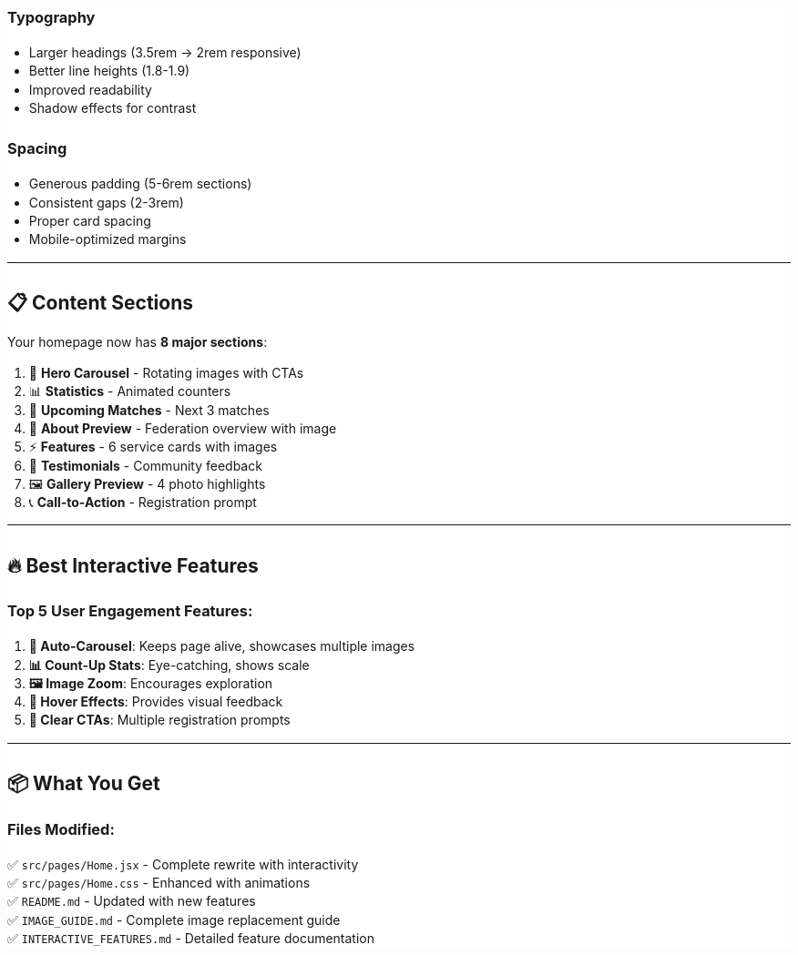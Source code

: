### Typography
- Larger headings (3.5rem → 2rem responsive)
- Better line heights (1.8-1.9)
- Improved readability
- Shadow effects for contrast

### Spacing
- Generous padding (5-6rem sections)
- Consistent gaps (2-3rem)
- Proper card spacing
- Mobile-optimized margins

---

## 📋 Content Sections

Your homepage now has **8 major sections**:

1. 🎠 **Hero Carousel** - Rotating images with CTAs
2. 📊 **Statistics** - Animated counters
3. 🏏 **Upcoming Matches** - Next 3 matches
4. 📖 **About Preview** - Federation overview with image
5. ⚡ **Features** - 6 service cards with images
6. 💬 **Testimonials** - Community feedback
7. 🖼️ **Gallery Preview** - 4 photo highlights
8. 📞 **Call-to-Action** - Registration prompt

---

## 🔥 Best Interactive Features

### Top 5 User Engagement Features:

1. **🎠 Auto-Carousel**: Keeps page alive, showcases multiple images
2. **📊 Count-Up Stats**: Eye-catching, shows scale
3. **🖼️ Image Zoom**: Encourages exploration
4. **💫 Hover Effects**: Provides visual feedback
5. **🎯 Clear CTAs**: Multiple registration prompts

---

## 📦 What You Get

### Files Modified:
✅ `src/pages/Home.jsx` - Complete rewrite with interactivity  
✅ `src/pages/Home.css` - Enhanced with animations  
✅ `README.md` - Updated with new features  
✅ `IMAGE_GUIDE.md` - Complete image replacement guide  
✅ `INTERACTIVE_FEATURES.md` - Detailed feature documentation  
